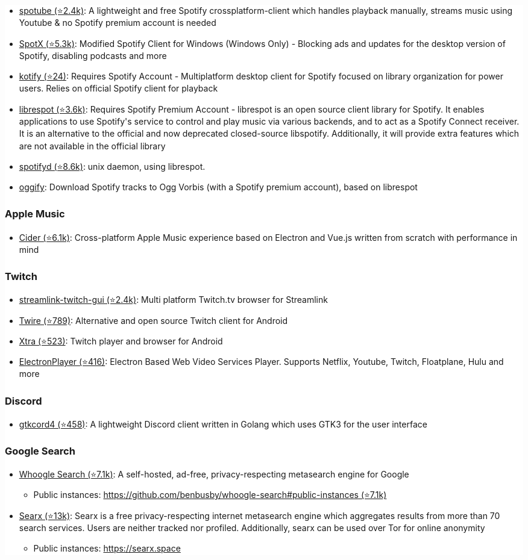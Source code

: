 *   [spotube (⭐2.4k)](https://github.com/KRTirtho/spotube): A lightweight and free Spotify crossplatform-client which handles playback manually, streams music using Youtube & no Spotify premium account is needed

*   [SpotX (⭐5.3k)](https://github.com/amd64fox/SpotX): Modified Spotify Client for Windows (Windows Only) - Blocking ads and updates for the desktop version of Spotify, disabling podcasts and more

*   [kotify (⭐24)](https://github.com/dzirbel/kotify): Requires Spotify Account - Multiplatform desktop client for Spotify focused on library organization for power users. Relies on official Spotify client for playback

*   [librespot (⭐3.6k)](https://github.com/librespot-org/librespot): Requires Spotify Premium Account - librespot is an open source client library for Spotify. It enables applications to use Spotify's service to control and play music via various backends, and to act as a Spotify Connect receiver. It is an alternative to the official and now deprecated closed-source libspotify. Additionally, it will provide extra features which are not available in the official library

*   [spotifyd (⭐8.6k)](https://github.com/Spotifyd/spotifyd): unix daemon, using librespot.

*   [oggify](https://github.com/pisto/oggify): Download Spotify tracks to Ogg Vorbis (with a Spotify premium account), based on librespot

### Apple Music

*   [Cider (⭐6.1k)](https://github.com/ciderapp/Cider): Cross-platform Apple Music experience based on Electron and Vue.js written from scratch with performance in mind

### Twitch

*   [streamlink-twitch-gui (⭐2.4k)](https://github.com/streamlink/streamlink-twitch-gui): Multi platform Twitch.tv browser for Streamlink

*   [Twire (⭐789)](https://github.com/twireapp/Twire): Alternative and open source Twitch client for Android

*   [Xtra (⭐523)](https://github.com/crackededed/Xtra): Twitch player and browser for Android

*   [ElectronPlayer (⭐416)](https://github.com/oscartbeaumont/ElectronPlayer): Electron Based Web Video Services Player. Supports Netflix, Youtube, Twitch, Floatplane, Hulu and more

### Discord

*   [gtkcord4 (⭐458)](https://github.com/diamondburned/gtkcord4): A lightweight Discord client written in Golang which uses GTK3 for the user interface

### Google Search

*   [Whoogle Search (⭐7.1k)](https://github.com/benbusby/whoogle-search): A self-hosted, ad-free, privacy-respecting metasearch engine for Google
    *   Public instances: [https://github.com/benbusby/whoogle-search#public-instances (⭐7.1k)](https://github.com/benbusby/whoogle-search#public-instances)

*   [Searx (⭐13k)](https://github.com/searx/searx): Searx is a free privacy-respecting internet metasearch engine which aggregates results from more than 70 search services. Users are neither tracked nor profiled. Additionally, searx can be used over Tor for online anonymity
    *   Public instances: <https://searx.space>
